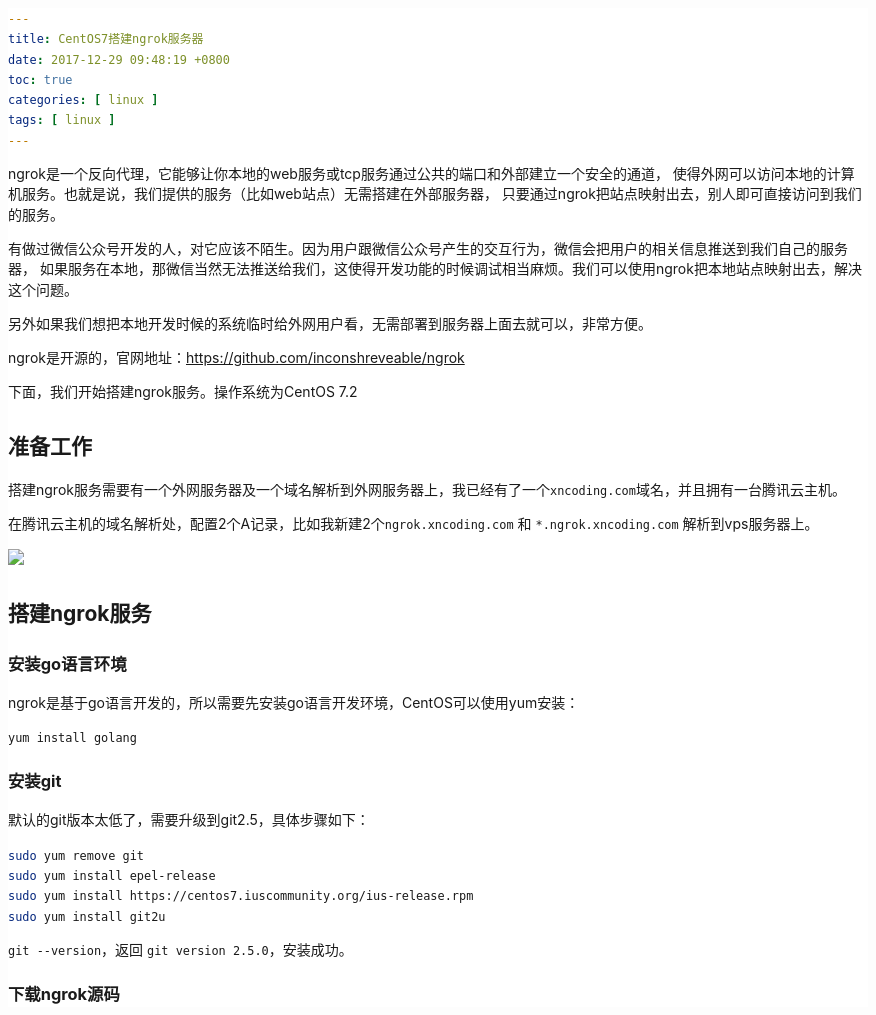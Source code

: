 ```yaml
---
title: CentOS7搭建ngrok服务器
date: 2017-12-29 09:48:19 +0800
toc: true
categories: [ linux ]
tags: [ linux ]
---
```


ngrok是一个反向代理，它能够让你本地的web服务或tcp服务通过公共的端口和外部建立一个安全的通道，
使得外网可以访问本地的计算机服务。也就是说，我们提供的服务（比如web站点）无需搭建在外部服务器，
只要通过ngrok把站点映射出去，别人即可直接访问到我们的服务。

有做过微信公众号开发的人，对它应该不陌生。因为用户跟微信公众号产生的交互行为，微信会把用户的相关信息推送到我们自己的服务器，
如果服务在本地，那微信当然无法推送给我们，这使得开发功能的时候调试相当麻烦。我们可以使用ngrok把本地站点映射出去，解决这个问题。

另外如果我们想把本地开发时候的系统临时给外网用户看，无需部署到服务器上面去就可以，非常方便。

ngrok是开源的，官网地址：<https://github.com/inconshreveable/ngrok>

下面，我们开始搭建ngrok服务。操作系统为CentOS 7.2


## 准备工作

搭建ngrok服务需要有一个外网服务器及一个域名解析到外网服务器上，我已经有了一个`xncoding.com`域名，并且拥有一台腾讯云主机。

在腾讯云主机的域名解析处，配置2个A记录，比如我新建2个`ngrok.xncoding.com` 和 `*.ngrok.xncoding.com` 解析到vps服务器上。

![](https://xnstatic-1253397658.file.myqcloud.com/ngrok01.png)

## 搭建ngrok服务

### 安装go语言环境

ngrok是基于go语言开发的，所以需要先安装go语言开发环境，CentOS可以使用yum安装：

```bash
yum install golang
```

### 安装git

默认的git版本太低了，需要升级到git2.5，具体步骤如下：

```bash
sudo yum remove git
sudo yum install epel-release
sudo yum install https://centos7.iuscommunity.org/ius-release.rpm
sudo yum install git2u
```

`git --version`，返回 `git version 2.5.0`，安装成功。

### 下载ngrok源码
